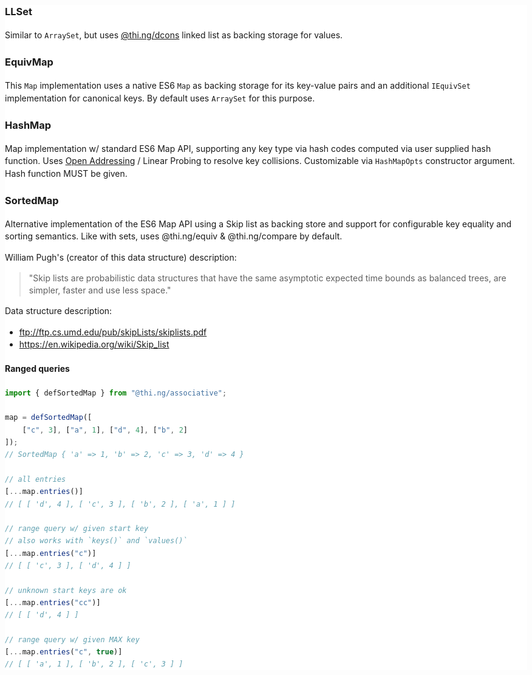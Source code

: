 ### LLSet

Similar to `ArraySet`, but uses
[@thi.ng/dcons](https://github.com/thi-ng/umbrella/tree/develop/packages/dcons) linked list
as backing storage for values.

### EquivMap

This `Map` implementation uses a native ES6 `Map` as backing storage for
its key-value pairs and an additional `IEquivSet` implementation for
canonical keys. By default uses `ArraySet` for this purpose.

### HashMap

Map implementation w/ standard ES6 Map API, supporting any key type via
hash codes computed via user supplied hash function. Uses [Open
Addressing](https://en.wikipedia.org/wiki/Open_addressing) / Linear
Probing to resolve key collisions. Customizable via `HashMapOpts`
constructor argument. Hash function MUST be given.

### SortedMap

Alternative implementation of the ES6 Map API using a Skip list as
backing store and support for configurable key equality and sorting
semantics. Like with sets, uses @thi.ng/equiv & @thi.ng/compare by
default.

William Pugh's (creator of this data structure) description:

> "Skip lists are probabilistic data structures that have the same
asymptotic expected time bounds as balanced trees, are simpler, faster
and use less space."

Data structure description:

- ftp://ftp.cs.umd.edu/pub/skipLists/skiplists.pdf
- https://en.wikipedia.org/wiki/Skip_list

#### Ranged queries

```ts
import { defSortedMap } from "@thi.ng/associative";

map = defSortedMap([
    ["c", 3], ["a", 1], ["d", 4], ["b", 2]
]);
// SortedMap { 'a' => 1, 'b' => 2, 'c' => 3, 'd' => 4 }

// all entries
[...map.entries()]
// [ [ 'd', 4 ], [ 'c', 3 ], [ 'b', 2 ], [ 'a', 1 ] ]

// range query w/ given start key
// also works with `keys()` and `values()`
[...map.entries("c")]
// [ [ 'c', 3 ], [ 'd', 4 ] ]

// unknown start keys are ok
[...map.entries("cc")]
// [ [ 'd', 4 ] ]

// range query w/ given MAX key
[...map.entries("c", true)]
// [ [ 'a', 1 ], [ 'b', 2 ], [ 'c', 3 ] ]
```
